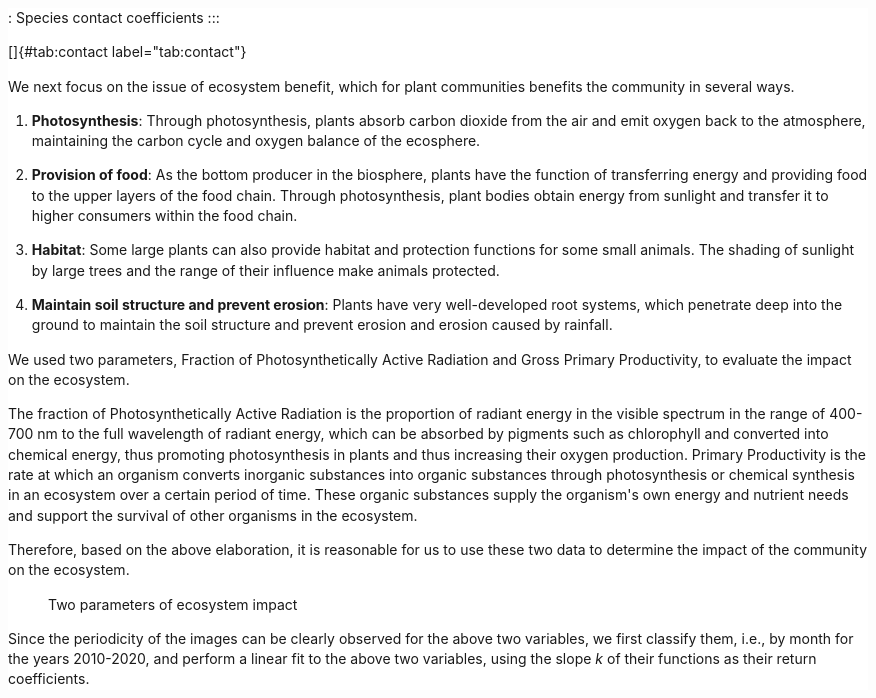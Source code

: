   : Species contact coefficients
:::

[]{#tab:contact label="tab:contact"}

We next focus on the issue of ecosystem benefit, which for plant
communities benefits the community in several ways.

1.  **Photosynthesis**: Through photosynthesis, plants absorb carbon
    dioxide from the air and emit oxygen back to the atmosphere,
    maintaining the carbon cycle and oxygen balance of the ecosphere.

2.  **Provision of food**: As the bottom producer in the biosphere,
    plants have the function of transferring energy and providing food
    to the upper layers of the food chain. Through photosynthesis, plant
    bodies obtain energy from sunlight and transfer it to higher
    consumers within the food chain.

3.  **Habitat**: Some large plants can also provide habitat and
    protection functions for some small animals. The shading of sunlight
    by large trees and the range of their influence make animals
    protected.

4.  **Maintain soil structure and prevent erosion**: Plants have very
    well-developed root systems, which penetrate deep into the ground to
    maintain the soil structure and prevent erosion and erosion caused
    by rainfall.

We used two parameters, Fraction of Photosynthetically Active Radiation
and Gross Primary Productivity, to evaluate the impact on the ecosystem.

The fraction of Photosynthetically Active Radiation is the proportion of
radiant energy in the visible spectrum in the range of 400-700 nm to the
full wavelength of radiant energy, which can be absorbed by pigments
such as chlorophyll and converted into chemical energy, thus promoting
photosynthesis in plants and thus increasing their oxygen production.
Primary Productivity is the rate at which an organism converts inorganic
substances into organic substances through photosynthesis or chemical
synthesis in an ecosystem over a certain period of time. These organic
substances supply the organism's own energy and nutrient needs and
support the survival of other organisms in the ecosystem.

Therefore, based on the above elaboration, it is reasonable for us to
use these two data to determine the impact of the community on the
ecosystem.

<figure>

<figcaption>Two parameters of ecosystem impact</figcaption>
</figure>

Since the periodicity of the images can be clearly observed for the
above two variables, we first classify them, i.e., by month for the
years 2010-2020, and perform a linear fit to the above two variables,
using the slope $k$ of their functions as their return coefficients.
